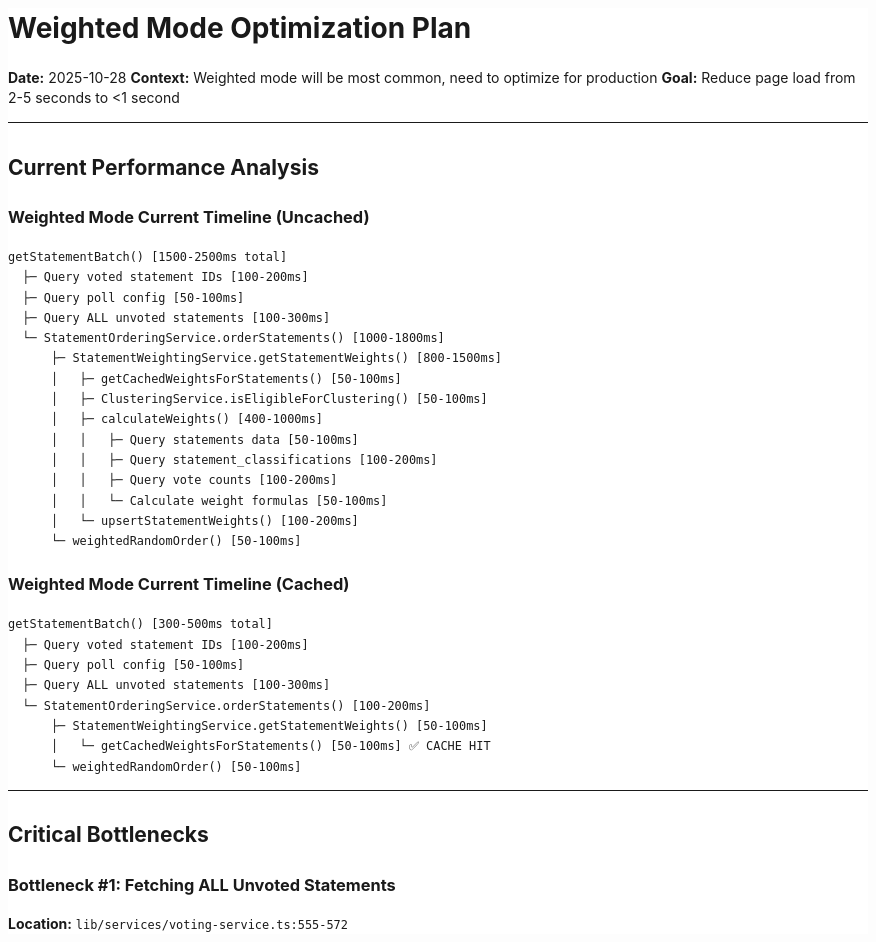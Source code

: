 # Weighted Mode Optimization Plan

**Date:** 2025-10-28
**Context:** Weighted mode will be most common, need to optimize for production
**Goal:** Reduce page load from 2-5 seconds to <1 second

---

## Current Performance Analysis

### Weighted Mode Current Timeline (Uncached)

```
getStatementBatch() [1500-2500ms total]
  ├─ Query voted statement IDs [100-200ms]
  ├─ Query poll config [50-100ms]
  ├─ Query ALL unvoted statements [100-300ms]
  └─ StatementOrderingService.orderStatements() [1000-1800ms]
      ├─ StatementWeightingService.getStatementWeights() [800-1500ms]
      │   ├─ getCachedWeightsForStatements() [50-100ms]
      │   ├─ ClusteringService.isEligibleForClustering() [50-100ms]
      │   ├─ calculateWeights() [400-1000ms]
      │   │   ├─ Query statements data [50-100ms]
      │   │   ├─ Query statement_classifications [100-200ms]
      │   │   ├─ Query vote counts [100-200ms]
      │   │   └─ Calculate weight formulas [50-100ms]
      │   └─ upsertStatementWeights() [100-200ms]
      └─ weightedRandomOrder() [50-100ms]
```

### Weighted Mode Current Timeline (Cached)

```
getStatementBatch() [300-500ms total]
  ├─ Query voted statement IDs [100-200ms]
  ├─ Query poll config [50-100ms]
  ├─ Query ALL unvoted statements [100-300ms]
  └─ StatementOrderingService.orderStatements() [100-200ms]
      ├─ StatementWeightingService.getStatementWeights() [50-100ms]
      │   └─ getCachedWeightsForStatements() [50-100ms] ✅ CACHE HIT
      └─ weightedRandomOrder() [50-100ms]
```

---

## Critical Bottlenecks

### Bottleneck #1: Fetching ALL Unvoted Statements

**Location:** `lib/services/voting-service.ts:555-572`
